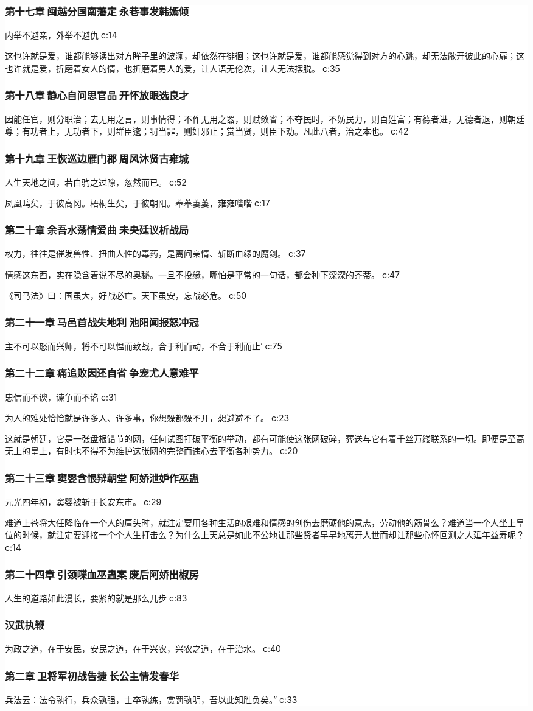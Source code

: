 ### 第十七章 闽越分国南藩定 永巷事发韩嫣倾

内举不避亲，外举不避仇 c:14

这也许就是爱，谁都能够读出对方眸子里的波澜，却依然在徘徊；这也许就是爱，谁都能感觉得到对方的心跳，却无法敞开彼此的心扉；这也许就是爱，折磨着女人的情，也折磨着男人的爱，让人语无伦次，让人无法摆脱。 c:35

### 第十八章 静心自问思官品 开怀放眼选良才

因能任官，则分职治；去无用之言，则事情得；不作无用之器，则赋敛省；不夺民时，不妨民力，则百姓富；有德者进，无德者退，则朝廷尊；有功者上，无功者下，则群臣逡；罚当罪，则奸邪止；赏当贤，则臣下劝。凡此八者，治之本也。 c:42

### 第十九章 王恢巡边雁门郡 周风沐贤古雍城

人生天地之间，若白驹之过隙，忽然而已。 c:52

凤凰鸣矣，于彼高冈。梧桐生矣，于彼朝阳。菶菶萋萋，雍雍喈喈 c:17

### 第二十章 余吾水荡情爱曲 未央廷议析战局

权力，往往是催发兽性、扭曲人性的毒药，是离间亲情、斩断血缘的魔剑。 c:37

情感这东西，实在隐含着说不尽的奥秘。一旦不投缘，哪怕是平常的一句话，都会种下深深的芥蒂。 c:47

《司马法》曰：国虽大，好战必亡。天下虽安，忘战必危。 c:50

### 第二十一章 马邑首战失地利 池阳闻报怒冲冠

主不可以怒而兴师，将不可以愠而致战，合于利而动，不合于利而止’ c:75

### 第二十二章 痛追败因还自省 争宠尤人意难平

忠信而不谀，谏争而不谄 c:31

为人的难处恰恰就是许多人、许多事，你想躲都躲不开，想避避不了。 c:23

这就是朝廷，它是一张盘根错节的网，任何试图打破平衡的举动，都有可能使这张网破碎，葬送与它有着千丝万缕联系的一切。即便是至高无上的皇上，有时也不得不为维护这张网的完整而违心去平衡各种势力。 c:20

### 第二十三章 窦婴含恨辩朝堂 阿娇泄妒作巫蛊

元光四年初，窦婴被斩于长安东市。 c:29

难道上苍将大任降临在一个人的肩头时，就注定要用各种生活的艰难和情感的创伤去磨砺他的意志，劳动他的筋骨么？难道当一个人坐上皇位的时候，就注定要迎接一个个人生打击么？为什么上天总是如此不公地让那些贤者早早地离开人世而却让那些心怀叵测之人延年益寿呢？ c:14

### 第二十四章 引颈喋血巫蛊案 废后阿娇出椒房

人生的道路如此漫长，要紧的就是那么几步 c:83

### 汉武执鞭

为政之道，在于安民，安民之道，在于兴农，兴农之道，在于治水。 c:40

### 第二章 卫将军初战告捷 长公主情发春华

兵法云：法令孰行，兵众孰强，士卒孰练，赏罚孰明，吾以此知胜负矣。” c:33
